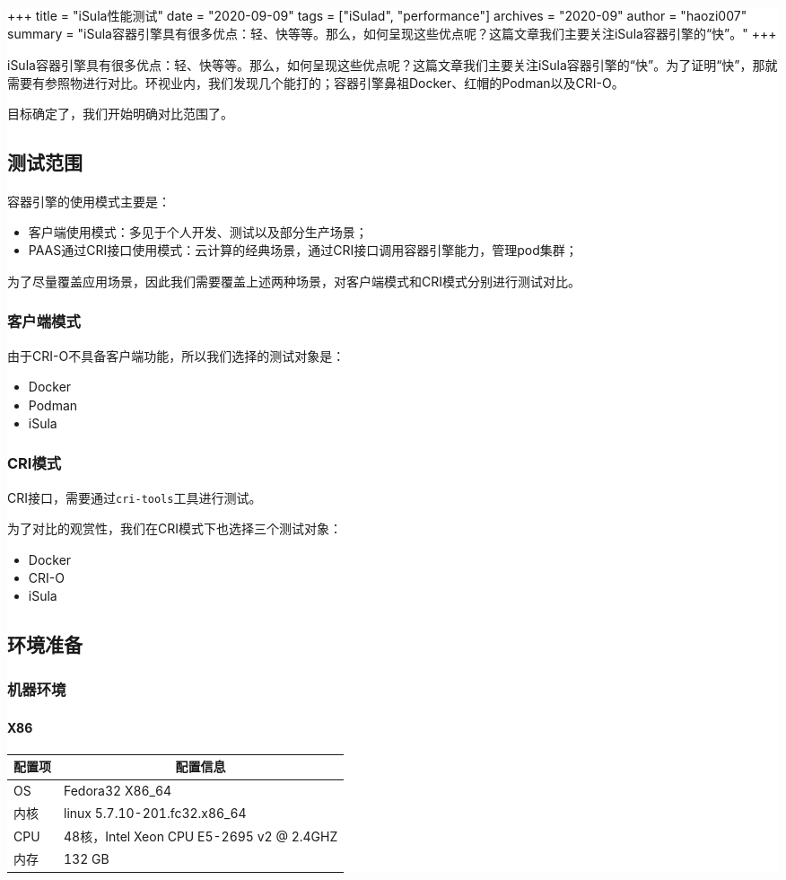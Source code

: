 +++
title = "iSula性能测试"
date = "2020-09-09"
tags = ["iSulad", "performance"]
archives = "2020-09"
author = "haozi007"
summary = "iSula容器引擎具有很多优点：轻、快等等。那么，如何呈现这些优点呢？这篇文章我们主要关注iSula容器引擎的“快”。"
+++

iSula容器引擎具有很多优点：轻、快等等。那么，如何呈现这些优点呢？这篇文章我们主要关注iSula容器引擎的“快”。为了证明“快”，那就需要有参照物进行对比。环视业内，我们发现几个能打的；容器引擎鼻祖Docker、红帽的Podman以及CRI-O。

目标确定了，我们开始明确对比范围了。

## 测试范围

容器引擎的使用模式主要是：

- 客户端使用模式：多见于个人开发、测试以及部分生产场景；
- PAAS通过CRI接口使用模式：云计算的经典场景，通过CRI接口调用容器引擎能力，管理pod集群；

为了尽量覆盖应用场景，因此我们需要覆盖上述两种场景，对客户端模式和CRI模式分别进行测试对比。

### 客户端模式

由于CRI-O不具备客户端功能，所以我们选择的测试对象是：

- Docker
- Podman
- iSula

### CRI模式

CRI接口，需要通过`cri-tools`工具进行测试。

为了对比的观赏性，我们在CRI模式下也选择三个测试对象：

- Docker
- CRI-O
- iSula

## 环境准备

### 机器环境

#### X86

| 配置项 | 配置信息                                 |
| ------ | ---------------------------------------- |
| OS     | Fedora32 X86_64                          |
| 内核   | linux 5.7.10-201.fc32.x86_64             |
| CPU    | 48核，Intel Xeon CPU E5-2695 v2 @ 2.4GHZ |
| 内存   | 132 GB                                   |
